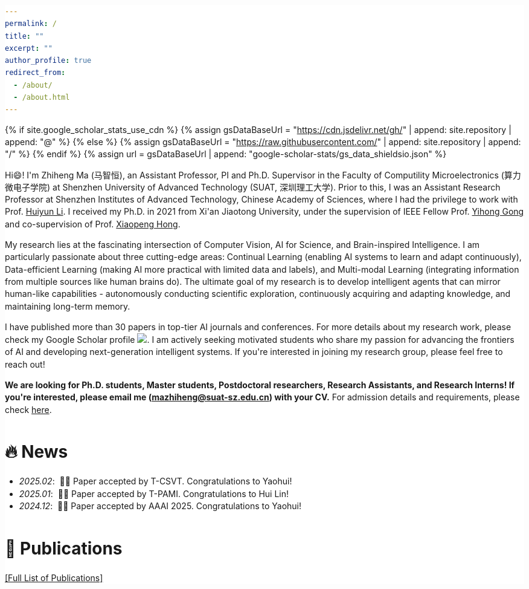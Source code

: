 ```yaml
---
permalink: /
title: ""
excerpt: ""
author_profile: true
redirect_from: 
  - /about/
  - /about.html
---
```


{% if site.google_scholar_stats_use_cdn %}
{% assign gsDataBaseUrl = "https://cdn.jsdelivr.net/gh/" | append: site.repository | append: "@" %}
{% else %}
{% assign gsDataBaseUrl = "https://raw.githubusercontent.com/" | append: site.repository | append: "/" %}
{% endif %}
{% assign url = gsDataBaseUrl | append: "google-scholar-stats/gs_data_shieldsio.json" %}

<span class='anchor' id='about-me'></span>
Hi😄! I'm Zhiheng Ma (马智恒), an Assistant Professor, PI and Ph.D. Supervisor in the Faculty of Computility Microelectronics (算力微电子学院) at Shenzhen University of Advanced Technology (SUAT, 深圳理工大学). Prior to this, I was an Assistant Research Professor at Shenzhen Institutes of Advanced Technology, Chinese Academy of Sciences, where I had the privilege to work with Prof. <a href='https://people.ucas.ac.cn/~lhy2015'>Huiyun Li</a>. I received my Ph.D. in 2021 from Xi'an Jiaotong University, under the supervision of IEEE Fellow Prof. <a href='https://gr.xjtu.edu.cn/web/ygong'>Yihong Gong</a> and co-supervision of Prof. <a href='https://hongxiaopeng.com'>Xiaopeng Hong</a>.

My research lies at the fascinating intersection of Computer Vision, AI for Science, and Brain-inspired Intelligence. I am particularly passionate about three cutting-edge areas: Continual Learning (enabling AI systems to learn and adapt continuously), Data-efficient Learning (making AI more practical with limited data and labels), and Multi-modal Learning (integrating information from multiple sources like human brains do). The ultimate goal of my research is to develop intelligent agents that can mirror human-like capabilities - autonomously conducting scientific exploration, continuously acquiring and adapting knowledge, and maintaining long-term memory.

I have published more than 30 papers in top-tier AI journals and conferences. For more details about my research work, please check my Google Scholar profile <a href='https://scholar.google.com/citations?user=y6ijVukAAAAJ'><img src="https://img.shields.io/endpoint?url={{ url | url_encode }}&logo=Google%20Scholar&labelColor=f6f6f6&color=9cf&style=flat&label=citations"></a>. I am actively seeking motivated students who share my passion for advancing the frontiers of AI and developing next-generation intelligent systems. If you're interested in joining my research group, please feel free to reach out!

**We are looking for Ph.D. students, Master students, Postdoctoral researchers, Research Assistants, and Research Interns! If you're interested, please email me (mazhiheng@suat-sz.edu.cn) with your CV.** For admission details and requirements, please check <a href='https://zs.suat-sz.edu.cn/info/1010/1291.htm'>here</a>.


# 🔥 News
- *2025.02*: &nbsp;🎉🎉 Paper accepted by T-CSVT. Congratulations to Yaohui!
- *2025.01*: &nbsp;🎉🎉 Paper accepted by T-PAMI. Congratulations to Hui Lin!
- *2024.12*: &nbsp;🎉🎉 Paper accepted by AAAI 2025. Congratulations to Yaohui!

# 📝 Publications 
<a href='https://scholar.google.com/citations?user=y6ijVukAAAAJ'>[Full List of Publications]</a>
